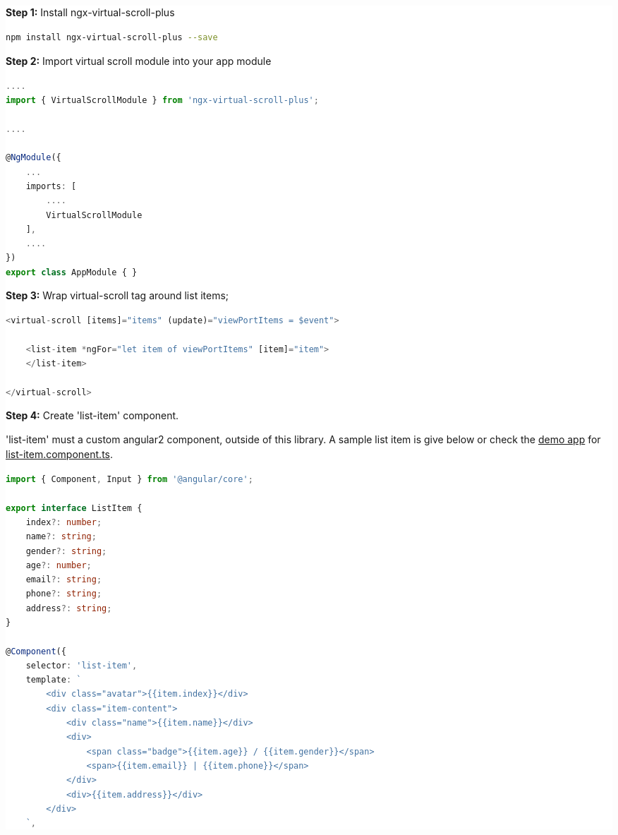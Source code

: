 **Step 1:** Install ngx-virtual-scroll-plus

```sh
npm install ngx-virtual-scroll-plus --save
```

**Step 2:** Import virtual scroll module into your app module

```ts
....
import { VirtualScrollModule } from 'ngx-virtual-scroll-plus';

....

@NgModule({
    ...
    imports: [
        ....
        VirtualScrollModule
    ],
    ....
})
export class AppModule { }
```

**Step 3:** Wrap virtual-scroll tag around list items;

```ts
<virtual-scroll [items]="items" (update)="viewPortItems = $event">

    <list-item *ngFor="let item of viewPortItems" [item]="item">
    </list-item>

</virtual-scroll>
```

**Step 4:** Create 'list-item' component.

'list-item' must a custom angular2 component, outside of this library. A sample list item is give below or check the [demo app](https://github.com/rintoj/ngx-virtual-scroll-plus/tree/master/demo) for [list-item.component.ts](https://github.com/rintoj/ngx-virtual-scroll-plus/blob/master/demo/src/app/lists/list-item.component.ts).

```ts
import { Component, Input } from '@angular/core';

export interface ListItem {
    index?: number;
    name?: string;
    gender?: string;
    age?: number;
    email?: string;
    phone?: string;
    address?: string;
}

@Component({
    selector: 'list-item',
    template: `
        <div class="avatar">{{item.index}}</div>
        <div class="item-content">
            <div class="name">{{item.name}}</div>
            <div>
                <span class="badge">{{item.age}} / {{item.gender}}</span>
                <span>{{item.email}} | {{item.phone}}</span>
            </div>
            <div>{{item.address}}</div>
        </div>
    `,
```